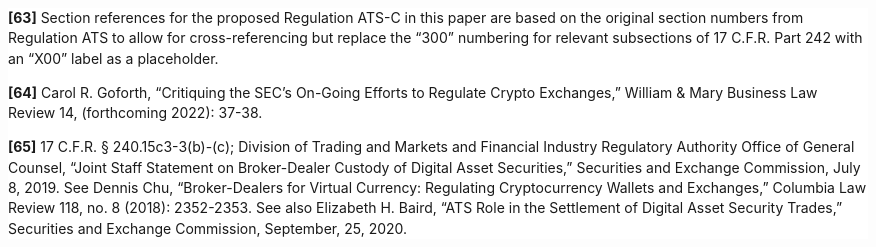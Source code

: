 **[63]** Section references for the proposed Regulation ATS-C in this paper are based on the original section numbers from Regulation ATS to allow for cross-referencing but replace the “300” numbering for relevant subsections of 17 C.F.R. Part 242 with an “X00” label as a placeholder.

**[64]** Carol R. Goforth, “Critiquing the SEC’s On-Going Efforts to Regulate Crypto Exchanges,” William & Mary Business Law Review 14, (forthcoming 2022): 37-38.

**[65]** 17 C.F.R. § 240.15c3-3(b)-(c); Division of Trading and Markets and Financial Industry Regulatory Authority Office of General Counsel, “Joint Staff Statement on Broker-Dealer Custody of Digital Asset Securities,” Securities and Exchange Commission, July 8, 2019. See Dennis Chu, “Broker-Dealers for Virtual Currency: Regulating Cryptocurrency Wallets and Exchanges,” Columbia Law Review 118, no. 8 (2018): 2352-2353. See also Elizabeth H. Baird, “ATS Role in the Settlement of Digital Asset Security Trades,” Securities and Exchange Commission, September, 25, 2020.
